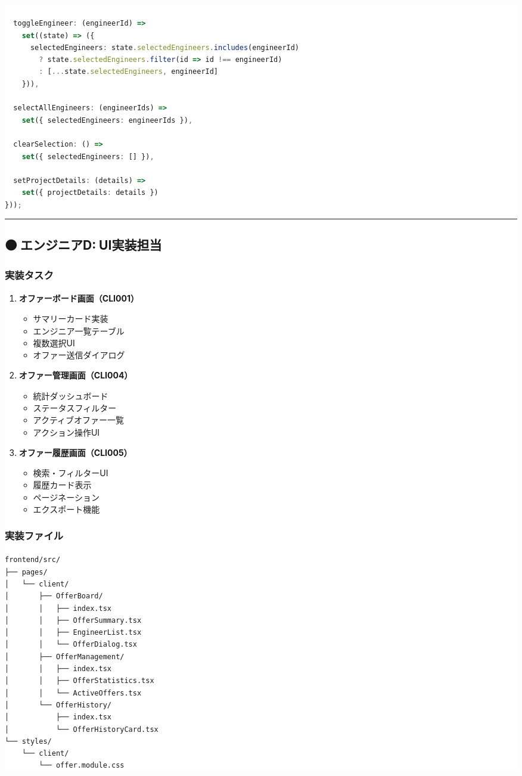 ```typescript
  
  toggleEngineer: (engineerId) => 
    set((state) => ({
      selectedEngineers: state.selectedEngineers.includes(engineerId)
        ? state.selectedEngineers.filter(id => id !== engineerId)
        : [...state.selectedEngineers, engineerId]
    })),
    
  selectAllEngineers: (engineerIds) => 
    set({ selectedEngineers: engineerIds }),
    
  clearSelection: () => 
    set({ selectedEngineers: [] }),
    
  setProjectDetails: (details) => 
    set({ projectDetails: details })
}));
```

---

## 🟠 エンジニアD: UI実装担当

### 実装タスク
1. **オファーボード画面（CLI001）**
   - サマリーカード実装
   - エンジニア一覧テーブル
   - 複数選択UI
   - オファー送信ダイアログ

2. **オファー管理画面（CLI004）**
   - 統計ダッシュボード
   - ステータスフィルター
   - アクティブオファー一覧
   - アクション操作UI

3. **オファー履歴画面（CLI005）**
   - 検索・フィルターUI
   - 履歴カード表示
   - ページネーション
   - エクスポート機能

### 実装ファイル
```
frontend/src/
├── pages/
│   └── client/
│       ├── OfferBoard/
│       │   ├── index.tsx
│       │   ├── OfferSummary.tsx
│       │   ├── EngineerList.tsx
│       │   └── OfferDialog.tsx
│       ├── OfferManagement/
│       │   ├── index.tsx
│       │   ├── OfferStatistics.tsx
│       │   └── ActiveOffers.tsx
│       └── OfferHistory/
│           ├── index.tsx
│           └── OfferHistoryCard.tsx
└── styles/
    └── client/
        └── offer.module.css
```
